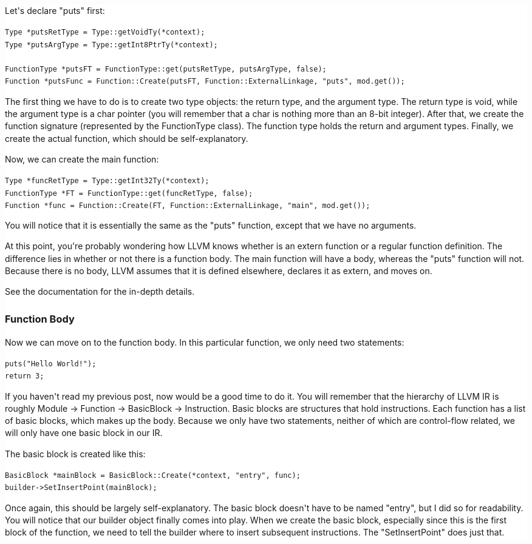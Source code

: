 Let's declare "puts" first:

```
Type *putsRetType = Type::getVoidTy(*context);
Type *putsArgType = Type::getInt8PtrTy(*context);

FunctionType *putsFT = FunctionType::get(putsRetType, putsArgType, false);
Function *putsFunc = Function::Create(putsFT, Function::ExternalLinkage, "puts", mod.get());
```

The first thing we have to do is to create two type objects: the return type, and the argument type. The return type is void, while the argument type is a char pointer (you will remember that a char is nothing more than an 8-bit integer). After that, we create the function signature (represented by the FunctionType class). The function type holds the return and argument types. Finally, we create the actual function, which should be self-explanatory.

Now, we can create the main function:

```
Type *funcRetType = Type::getInt32Ty(*context);
FunctionType *FT = FunctionType::get(funcRetType, false);
Function *func = Function::Create(FT, Function::ExternalLinkage, "main", mod.get());
```

You will notice that it is essentially the same as the "puts" function, except that we have no arguments.

At this point, you're probably wondering how LLVM knows whether is an extern function or a regular function definition. The difference lies in whether or not there is a function body. The main function will have a body, whereas the "puts" function will not. Because there is no body, LLVM assumes that it is defined elsewhere, declares it as extern, and moves on.

See the documentation for the in-depth details.

### Function Body

Now we can move on to the function body. In this particular function, we only need two statements:

```
puts("Hello World!");
return 3;
```

If you haven't read my previous post, now would be a good time to do it. You will remember that the hierarchy of LLVM IR is roughly Module -> Function -> BasicBlock -> Instruction. Basic blocks are structures that hold instructions. Each function has a list of basic blocks, which makes up the body. Because we only have two statements, neither of which are control-flow related, we will only have one basic block in our IR.

The basic block is created like this:

```
BasicBlock *mainBlock = BasicBlock::Create(*context, "entry", func);
builder->SetInsertPoint(mainBlock);
```

Once again, this should be largely self-explanatory. The basic block doesn't have to be named "entry", but I did so for readability. You will notice that our builder object finally comes into play. When we create the basic block, especially since this is the first block of the function, we need to tell the builder where to insert subsequent instructions. The "SetInsertPoint" does just that.
